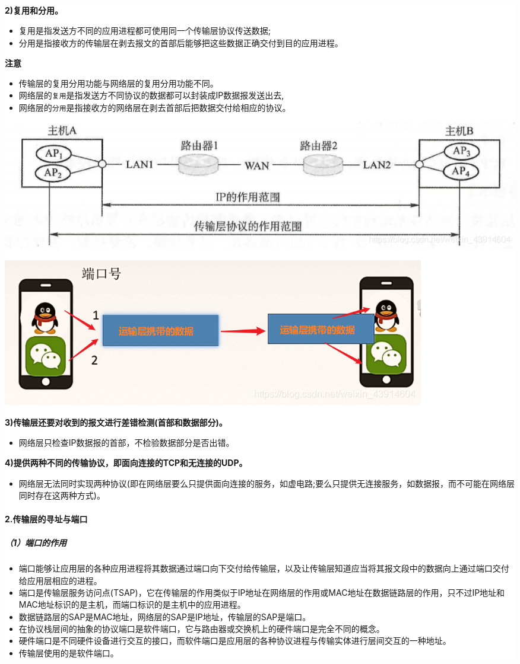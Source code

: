 **2)复用和分用。**

- 复用是指发送方不同的应用进程都可使用同一个传输层协议传送数据;
- 分用是指接收方的传输层在剥去报文的首部后能够把这些数据正确交付到目的应用进程。

**注意**

- 传输层的复用分用功能与网络层的复用分用功能不同。
- 网络层的`复用`是指发送方不同协议的数据都可以封装成IP数据报发送出去,
- 网络层的`分用`是指接收方的网络层在剥去首部后把数据交付给相应的协议。

![](Photo/5.3.png)

![](Photo/5.4.png)

**3)传输层还要对收到的报文进行差错检测(首部和数据部分)。**

- 网络层只检查IP数据报的首部，不检验数据部分是否出错。

**4)提供两种不同的传输协议，即面向连接的TCP和无连接的UDP。**

- 网络层无法同时实现两种协议(即在网络层要么只提供面向连接的服务，如虚电路;要么只提供无连接服务，如数据报，而不可能在网络层同时存在这两种方式)。

#### 2.传输层的寻址与端口

##### （1）端口的作用

- 端口能够让应用层的各种应用进程将其数据通过端口向下交付给传输层，以及让传输层知道应当将其报文段中的数据向上通过端口交付给应用层相应的进程。
- 端口是传输层服务访问点(TSAP)，它在传输层的作用类似于IP地址在网络层的作用或MAC地址在数据链路层的作用，只不过IP地址和MAC地址标识的是主机，而端口标识的是主机中的应用进程。
- 数据链路层的SAP是MAC地址，网络层的SAP是IP地址，传输层的SAP是端口。
- 在协议栈层间的抽象的协议端口是软件端口，它与路由器或交换机上的硬件端口是完全不同的概念。
- 硬件端口是不同硬件设备进行交互的接口，而软件端口是应用层的各种协议进程与传输实体进行层间交互的一种地址。
- 传输层使用的是软件端口。
